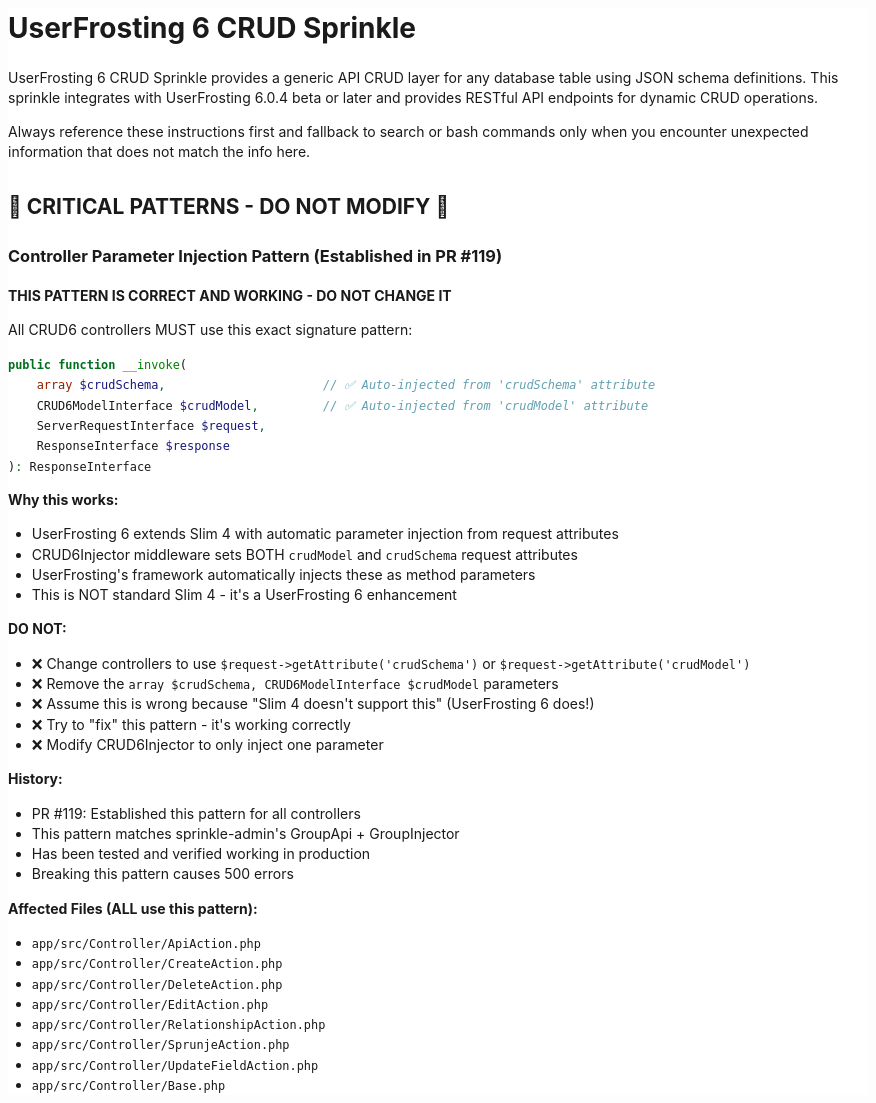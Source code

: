 # UserFrosting 6 CRUD Sprinkle

UserFrosting 6 CRUD Sprinkle provides a generic API CRUD layer for any database table using JSON schema definitions. This sprinkle integrates with UserFrosting 6.0.4 beta or later and provides RESTful API endpoints for dynamic CRUD operations.

Always reference these instructions first and fallback to search or bash commands only when you encounter unexpected information that does not match the info here.

## 🚨 CRITICAL PATTERNS - DO NOT MODIFY 🚨

### Controller Parameter Injection Pattern (Established in PR #119)

**THIS PATTERN IS CORRECT AND WORKING - DO NOT CHANGE IT**

All CRUD6 controllers MUST use this exact signature pattern:

```php
public function __invoke(
    array $crudSchema,                      // ✅ Auto-injected from 'crudSchema' attribute
    CRUD6ModelInterface $crudModel,         // ✅ Auto-injected from 'crudModel' attribute
    ServerRequestInterface $request,
    ResponseInterface $response
): ResponseInterface
```

**Why this works:**
- UserFrosting 6 extends Slim 4 with automatic parameter injection from request attributes
- CRUD6Injector middleware sets BOTH `crudModel` and `crudSchema` request attributes
- UserFrosting's framework automatically injects these as method parameters
- This is NOT standard Slim 4 - it's a UserFrosting 6 enhancement

**DO NOT:**
- ❌ Change controllers to use `$request->getAttribute('crudSchema')` or `$request->getAttribute('crudModel')`
- ❌ Remove the `array $crudSchema, CRUD6ModelInterface $crudModel` parameters
- ❌ Assume this is wrong because "Slim 4 doesn't support this" (UserFrosting 6 does!)
- ❌ Try to "fix" this pattern - it's working correctly
- ❌ Modify CRUD6Injector to only inject one parameter

**History:**
- PR #119: Established this pattern for all controllers
- This pattern matches sprinkle-admin's GroupApi + GroupInjector
- Has been tested and verified working in production
- Breaking this pattern causes 500 errors

**Affected Files (ALL use this pattern):**
- `app/src/Controller/ApiAction.php`
- `app/src/Controller/CreateAction.php`
- `app/src/Controller/DeleteAction.php`
- `app/src/Controller/EditAction.php`
- `app/src/Controller/RelationshipAction.php`
- `app/src/Controller/SprunjeAction.php`
- `app/src/Controller/UpdateFieldAction.php`
- `app/src/Controller/Base.php`
